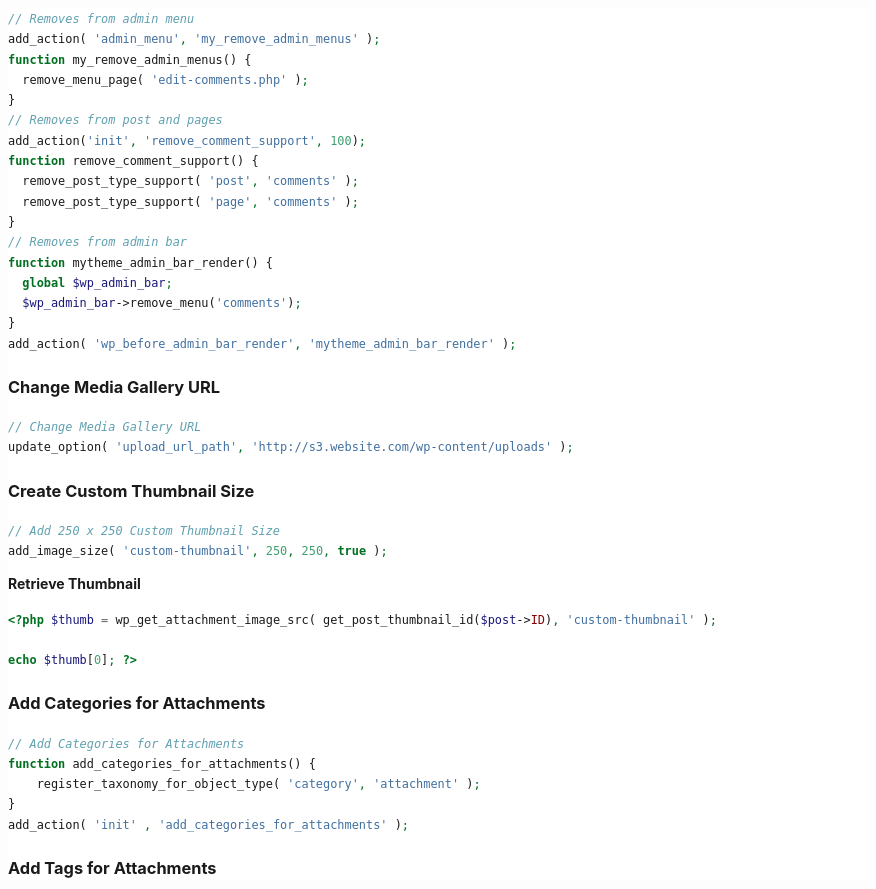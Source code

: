 ```php
// Removes from admin menu
add_action( 'admin_menu', 'my_remove_admin_menus' );
function my_remove_admin_menus() {
  remove_menu_page( 'edit-comments.php' );
}
// Removes from post and pages
add_action('init', 'remove_comment_support', 100);
function remove_comment_support() {
  remove_post_type_support( 'post', 'comments' );
  remove_post_type_support( 'page', 'comments' );
}
// Removes from admin bar
function mytheme_admin_bar_render() {
  global $wp_admin_bar;
  $wp_admin_bar->remove_menu('comments');
}
add_action( 'wp_before_admin_bar_render', 'mytheme_admin_bar_render' );
```

### Change Media Gallery URL

```php
// Change Media Gallery URL
update_option( 'upload_url_path', 'http://s3.website.com/wp-content/uploads' );
```

### Create Custom Thumbnail Size

```php
// Add 250 x 250 Custom Thumbnail Size
add_image_size( 'custom-thumbnail', 250, 250, true );
```

**Retrieve Thumbnail**

 ```php
 <?php $thumb = wp_get_attachment_image_src( get_post_thumbnail_id($post->ID), 'custom-thumbnail' );
 
 echo $thumb[0]; ?>
 ```

### Add Categories for Attachments

```php
// Add Categories for Attachments
function add_categories_for_attachments() {
	register_taxonomy_for_object_type( 'category', 'attachment' );
}
add_action( 'init' , 'add_categories_for_attachments' );
```

### Add Tags for Attachments
